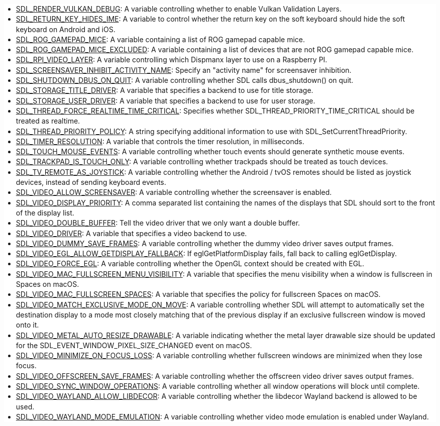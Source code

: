 - [SDL_RENDER_VULKAN_DEBUG](SDL_HINT_RENDER_VULKAN_DEBUG): A variable controlling whether to enable Vulkan Validation Layers.
- [SDL_RETURN_KEY_HIDES_IME](SDL_HINT_RETURN_KEY_HIDES_IME): A variable to control whether the return key on the soft keyboard should hide the soft keyboard on Android and iOS.
- [SDL_ROG_GAMEPAD_MICE](SDL_HINT_ROG_GAMEPAD_MICE): A variable containing a list of ROG gamepad capable mice.
- [SDL_ROG_GAMEPAD_MICE_EXCLUDED](SDL_HINT_ROG_GAMEPAD_MICE_EXCLUDED): A variable containing a list of devices that are not ROG gamepad capable mice.
- [SDL_RPI_VIDEO_LAYER](SDL_HINT_RPI_VIDEO_LAYER): A variable controlling which Dispmanx layer to use on a Raspberry PI.
- [SDL_SCREENSAVER_INHIBIT_ACTIVITY_NAME](SDL_HINT_SCREENSAVER_INHIBIT_ACTIVITY_NAME): Specify an "activity name" for screensaver inhibition.
- [SDL_SHUTDOWN_DBUS_ON_QUIT](SDL_HINT_SHUTDOWN_DBUS_ON_QUIT): A variable controlling whether SDL calls dbus_shutdown() on quit.
- [SDL_STORAGE_TITLE_DRIVER](SDL_HINT_STORAGE_TITLE_DRIVER): A variable that specifies a backend to use for title storage.
- [SDL_STORAGE_USER_DRIVER](SDL_HINT_STORAGE_USER_DRIVER): A variable that specifies a backend to use for user storage.
- [SDL_THREAD_FORCE_REALTIME_TIME_CRITICAL](SDL_HINT_THREAD_FORCE_REALTIME_TIME_CRITICAL): Specifies whether SDL_THREAD_PRIORITY_TIME_CRITICAL should be treated as realtime.
- [SDL_THREAD_PRIORITY_POLICY](SDL_HINT_THREAD_PRIORITY_POLICY): A string specifying additional information to use with SDL_SetCurrentThreadPriority.
- [SDL_TIMER_RESOLUTION](SDL_HINT_TIMER_RESOLUTION): A variable that controls the timer resolution, in milliseconds.
- [SDL_TOUCH_MOUSE_EVENTS](SDL_HINT_TOUCH_MOUSE_EVENTS): A variable controlling whether touch events should generate synthetic mouse events.
- [SDL_TRACKPAD_IS_TOUCH_ONLY](SDL_HINT_TRACKPAD_IS_TOUCH_ONLY): A variable controlling whether trackpads should be treated as touch devices.
- [SDL_TV_REMOTE_AS_JOYSTICK](SDL_HINT_TV_REMOTE_AS_JOYSTICK): A variable controlling whether the Android / tvOS remotes should be listed as joystick devices, instead of sending keyboard events.
- [SDL_VIDEO_ALLOW_SCREENSAVER](SDL_HINT_VIDEO_ALLOW_SCREENSAVER): A variable controlling whether the screensaver is enabled.
- [SDL_VIDEO_DISPLAY_PRIORITY](SDL_HINT_VIDEO_DISPLAY_PRIORITY): A comma separated list containing the names of the displays that SDL should sort to the front of the display list.
- [SDL_VIDEO_DOUBLE_BUFFER](SDL_HINT_VIDEO_DOUBLE_BUFFER): Tell the video driver that we only want a double buffer.
- [SDL_VIDEO_DRIVER](SDL_HINT_VIDEO_DRIVER): A variable that specifies a video backend to use.
- [SDL_VIDEO_DUMMY_SAVE_FRAMES](SDL_HINT_VIDEO_DUMMY_SAVE_FRAMES): A variable controlling whether the dummy video driver saves output frames.
- [SDL_VIDEO_EGL_ALLOW_GETDISPLAY_FALLBACK](SDL_HINT_VIDEO_EGL_ALLOW_GETDISPLAY_FALLBACK): If eglGetPlatformDisplay fails, fall back to calling eglGetDisplay.
- [SDL_VIDEO_FORCE_EGL](SDL_HINT_VIDEO_FORCE_EGL): A variable controlling whether the OpenGL context should be created with EGL.
- [SDL_VIDEO_MAC_FULLSCREEN_MENU_VISIBILITY](SDL_HINT_VIDEO_MAC_FULLSCREEN_MENU_VISIBILITY): A variable that specifies the menu visibility when a window is fullscreen in Spaces on macOS.
- [SDL_VIDEO_MAC_FULLSCREEN_SPACES](SDL_HINT_VIDEO_MAC_FULLSCREEN_SPACES): A variable that specifies the policy for fullscreen Spaces on macOS.
- [SDL_VIDEO_MATCH_EXCLUSIVE_MODE_ON_MOVE](SDL_HINT_VIDEO_MATCH_EXCLUSIVE_MODE_ON_MOVE): A variable controlling whether SDL will attempt to automatically set the destination display to a mode most closely matching that of the previous display if an exclusive fullscreen window is moved onto it.
- [SDL_VIDEO_METAL_AUTO_RESIZE_DRAWABLE](SDL_HINT_VIDEO_METAL_AUTO_RESIZE_DRAWABLE): A variable indicating whether the metal layer drawable size should be updated for the SDL_EVENT_WINDOW_PIXEL_SIZE_CHANGED event on macOS.
- [SDL_VIDEO_MINIMIZE_ON_FOCUS_LOSS](SDL_HINT_VIDEO_MINIMIZE_ON_FOCUS_LOSS): A variable controlling whether fullscreen windows are minimized when they lose focus.
- [SDL_VIDEO_OFFSCREEN_SAVE_FRAMES](SDL_HINT_VIDEO_OFFSCREEN_SAVE_FRAMES): A variable controlling whether the offscreen video driver saves output frames.
- [SDL_VIDEO_SYNC_WINDOW_OPERATIONS](SDL_HINT_VIDEO_SYNC_WINDOW_OPERATIONS): A variable controlling whether all window operations will block until complete.
- [SDL_VIDEO_WAYLAND_ALLOW_LIBDECOR](SDL_HINT_VIDEO_WAYLAND_ALLOW_LIBDECOR): A variable controlling whether the libdecor Wayland backend is allowed to be used.
- [SDL_VIDEO_WAYLAND_MODE_EMULATION](SDL_HINT_VIDEO_WAYLAND_MODE_EMULATION): A variable controlling whether video mode emulation is enabled under Wayland.